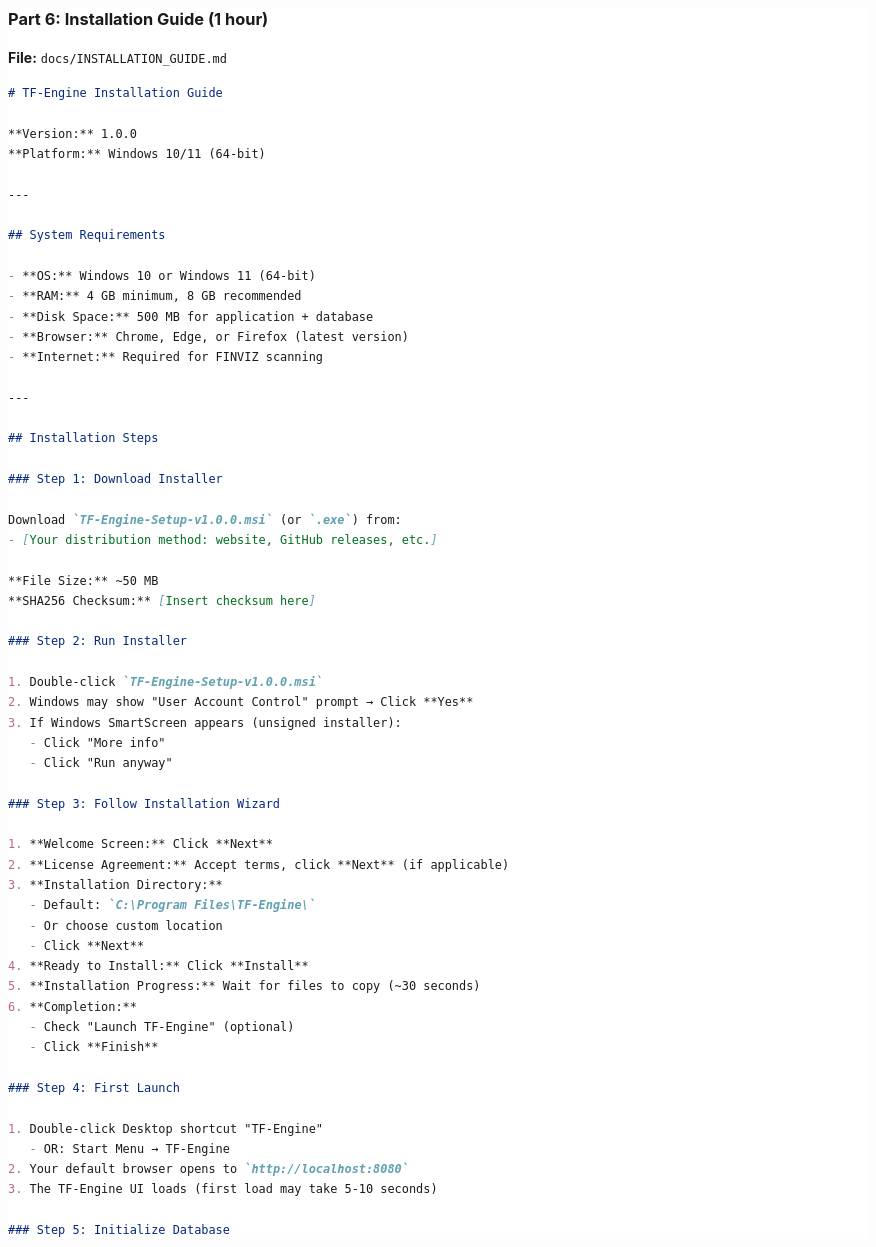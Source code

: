 
### Part 6: Installation Guide (1 hour)

**File:** `docs/INSTALLATION_GUIDE.md`

```markdown
# TF-Engine Installation Guide

**Version:** 1.0.0
**Platform:** Windows 10/11 (64-bit)

---

## System Requirements

- **OS:** Windows 10 or Windows 11 (64-bit)
- **RAM:** 4 GB minimum, 8 GB recommended
- **Disk Space:** 500 MB for application + database
- **Browser:** Chrome, Edge, or Firefox (latest version)
- **Internet:** Required for FINVIZ scanning

---

## Installation Steps

### Step 1: Download Installer

Download `TF-Engine-Setup-v1.0.0.msi` (or `.exe`) from:
- [Your distribution method: website, GitHub releases, etc.]

**File Size:** ~50 MB
**SHA256 Checksum:** [Insert checksum here]

### Step 2: Run Installer

1. Double-click `TF-Engine-Setup-v1.0.0.msi`
2. Windows may show "User Account Control" prompt → Click **Yes**
3. If Windows SmartScreen appears (unsigned installer):
   - Click "More info"
   - Click "Run anyway"

### Step 3: Follow Installation Wizard

1. **Welcome Screen:** Click **Next**
2. **License Agreement:** Accept terms, click **Next** (if applicable)
3. **Installation Directory:**
   - Default: `C:\Program Files\TF-Engine\`
   - Or choose custom location
   - Click **Next**
4. **Ready to Install:** Click **Install**
5. **Installation Progress:** Wait for files to copy (~30 seconds)
6. **Completion:**
   - Check "Launch TF-Engine" (optional)
   - Click **Finish**

### Step 4: First Launch

1. Double-click Desktop shortcut "TF-Engine"
   - OR: Start Menu → TF-Engine
2. Your default browser opens to `http://localhost:8080`
3. The TF-Engine UI loads (first load may take 5-10 seconds)

### Step 5: Initialize Database

```